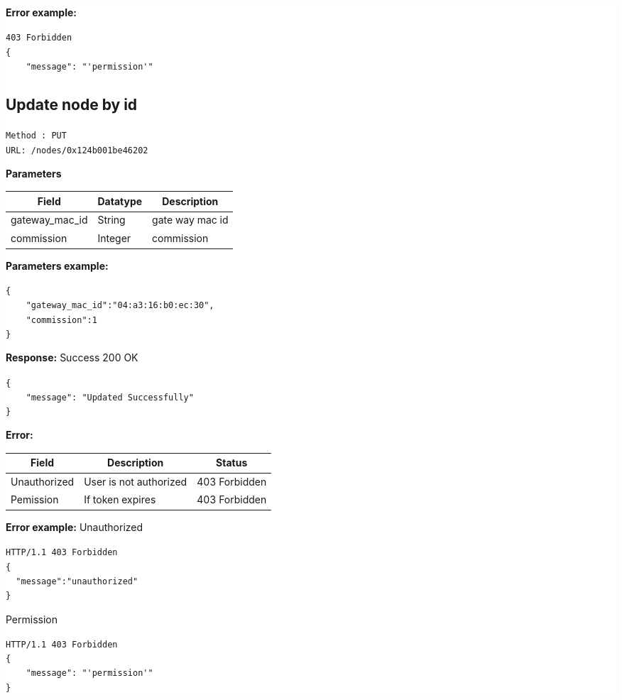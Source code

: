 **Error example:**


    403 Forbidden
    {
        "message": "'permission'"


## Update node by id<a name="Update node by id"></a>


    Method : PUT
    URL: /nodes/0x124b001be46202

**Parameters**

| Field          | Datatype | Description     |
| -------------- | -------- | --------------- |
| gateway_mac_id | String   | gate way mac id |
| commission     | Integer  | commission      |

**Parameters example:**


    {
        "gateway_mac_id":"04:a3:16:b0:ec:30", 
        "commission":1
    }
    
    

**Response:** Success 200 OK


    {
        "message": "Updated Successfully"
    }

**Error:**

| **Field**    | **Description**        | **Status**    |
| ------------ | ---------------------- | ------------- |
| Unauthorized | User is not authorized | 403 Forbidden |
| Pemission    | If token expires       | 403 Forbidden |

**Error example:**
Unauthorized

    HTTP/1.1 403 Forbidden
    {
      "message":"unauthorized"
    }

Permission

    HTTP/1.1 403 Forbidden
    {
        "message": "'permission'"
    }
